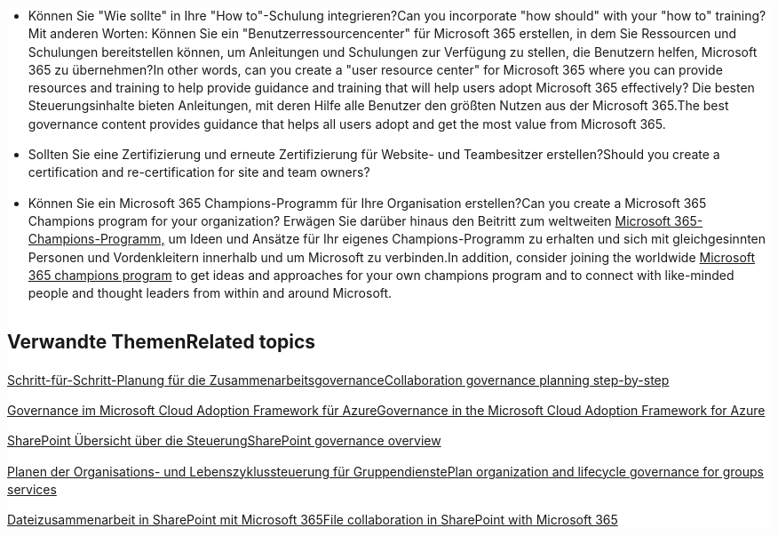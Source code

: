 - <span data-ttu-id="9a52f-223">Können Sie "Wie sollte" in Ihre "How to"-Schulung integrieren?</span><span class="sxs-lookup"><span data-stu-id="9a52f-223">Can you incorporate "how should" with your "how to" training?</span></span> <span data-ttu-id="9a52f-224">Mit anderen Worten: Können Sie ein "Benutzerressourcencenter" für Microsoft 365 erstellen, in dem Sie Ressourcen und Schulungen bereitstellen können, um Anleitungen und Schulungen zur Verfügung zu stellen, die Benutzern helfen, Microsoft 365 zu übernehmen?</span><span class="sxs-lookup"><span data-stu-id="9a52f-224">In other words, can you create a "user resource center" for Microsoft 365 where you can provide resources and training to help provide guidance and training that will help users adopt Microsoft 365 effectively?</span></span> <span data-ttu-id="9a52f-225">Die besten Steuerungsinhalte bieten Anleitungen, mit deren Hilfe alle Benutzer den größten Nutzen aus der Microsoft 365.</span><span class="sxs-lookup"><span data-stu-id="9a52f-225">The best governance content provides guidance that helps all users adopt and get the most value from Microsoft 365.</span></span>

- <span data-ttu-id="9a52f-226">Sollten Sie eine Zertifizierung und erneute Zertifizierung für Website- und Teambesitzer erstellen?</span><span class="sxs-lookup"><span data-stu-id="9a52f-226">Should you create a certification and re-certification for site and team owners?</span></span>

- <span data-ttu-id="9a52f-227">Können Sie ein Microsoft 365 Champions-Programm für Ihre Organisation erstellen?</span><span class="sxs-lookup"><span data-stu-id="9a52f-227">Can you create a Microsoft 365 Champions program for your organization?</span></span> <span data-ttu-id="9a52f-228">Erwägen Sie darüber hinaus den Beitritt zum weltweiten [Microsoft 365-Champions-Programm,](https://aka.ms/O365Champions) um Ideen und Ansätze für Ihr eigenes Champions-Programm zu erhalten und sich mit gleichgesinnten Personen und Vordenkleitern innerhalb und um Microsoft zu verbinden.</span><span class="sxs-lookup"><span data-stu-id="9a52f-228">In addition, consider joining the worldwide [Microsoft 365 champions program](https://aka.ms/O365Champions) to get ideas and approaches for your own champions program and to connect with like-minded people and thought leaders from within and around Microsoft.</span></span>

## <a name="related-topics"></a><span data-ttu-id="9a52f-229">Verwandte Themen</span><span class="sxs-lookup"><span data-stu-id="9a52f-229">Related topics</span></span>

[<span data-ttu-id="9a52f-230">Schritt-für-Schritt-Planung für die Zusammenarbeitsgovernance</span><span class="sxs-lookup"><span data-stu-id="9a52f-230">Collaboration governance planning step-by-step</span></span>](collaboration-governance-overview.md#collaboration-governance-planning-step-by-step)

[<span data-ttu-id="9a52f-231">Governance im Microsoft Cloud Adoption Framework für Azure</span><span class="sxs-lookup"><span data-stu-id="9a52f-231">Governance in the Microsoft Cloud Adoption Framework for Azure</span></span>](/azure/cloud-adoption-framework/govern)

[<span data-ttu-id="9a52f-232">SharePoint Übersicht über die Steuerung</span><span class="sxs-lookup"><span data-stu-id="9a52f-232">SharePoint governance overview</span></span>](/sharepoint/governance-overview)

[<span data-ttu-id="9a52f-233">Planen der Organisations- und Lebenszyklussteuerung für Gruppendienste</span><span class="sxs-lookup"><span data-stu-id="9a52f-233">Plan organization and lifecycle governance for groups services</span></span>](plan-organization-lifecycle-governance.md)

[<span data-ttu-id="9a52f-234">Dateizusammenarbeit in SharePoint mit Microsoft 365</span><span class="sxs-lookup"><span data-stu-id="9a52f-234">File collaboration in SharePoint with Microsoft 365</span></span>](/sharepoint/deploy-file-collaboration)